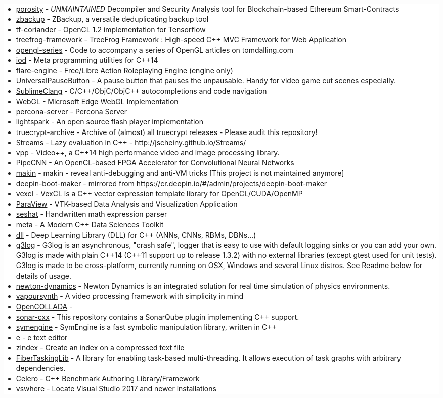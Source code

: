 - [porosity](https://github.com/comaeio/porosity) - *UNMAINTAINED* Decompiler and Security Analysis tool for Blockchain-based Ethereum Smart-Contracts
- [zbackup](https://github.com/zbackup/zbackup) - ZBackup, a versatile deduplicating backup tool
- [tf-coriander](https://github.com/hughperkins/tf-coriander) - OpenCL 1.2 implementation for Tensorflow
- [treefrog-framework](https://github.com/treefrogframework/treefrog-framework) - TreeFrog Framework : High-speed C++ MVC Framework for Web Application
- [opengl-series](https://github.com/tomdalling/opengl-series) - Code to accompany a series of OpenGL articles on tomdalling.com
- [iod](https://github.com/matt-42/iod) - Meta programming utilities for C++14
- [flare-engine](https://github.com/flareteam/flare-engine) - Free/Libre Action Roleplaying Engine (engine only)
- [UniversalPauseButton](https://github.com/ryanries/UniversalPauseButton) - A pause button that pauses the unpausable. Handy for video game cut scenes especially.
- [SublimeClang](https://github.com/quarnster/SublimeClang) - C/C++/ObjC/ObjC++ autocompletions and code navigation
- [WebGL](https://github.com/MicrosoftEdge/WebGL) - Microsoft Edge WebGL Implementation
- [percona-server](https://github.com/percona/percona-server) - Percona Server
- [lightspark](https://github.com/lightspark/lightspark) - An open source flash player implementation
- [truecrypt-archive](https://github.com/DrWhax/truecrypt-archive) - Archive of (almost) all truecrypt releases - Please audit this repository!
- [Streams](https://github.com/jscheiny/Streams) - Lazy evaluation in C++ - http://jscheiny.github.io/Streams/
- [vpp](https://github.com/matt-42/vpp) - Video++, a C++14 high performance video and image processing library.
- [PipeCNN](https://github.com/doonny/PipeCNN) - An OpenCL-based FPGA Accelerator for Convolutional Neural Networks
- [makin](https://github.com/secrary/makin) - makin - reveal anti-debugging and anti-VM tricks [This project is not maintained anymore]
- [deepin-boot-maker](https://github.com/linuxdeepin/deepin-boot-maker) - mirrored from https://cr.deepin.io/#/admin/projects/deepin-boot-maker
- [vexcl](https://github.com/ddemidov/vexcl) - VexCL is a C++ vector expression template library for OpenCL/CUDA/OpenMP
- [ParaView](https://github.com/Kitware/ParaView) - VTK-based Data Analysis and Visualization Application
- [seshat](https://github.com/falvaro/seshat) - Handwritten math expression parser
- [meta](https://github.com/meta-toolkit/meta) - A Modern C++ Data Sciences Toolkit
- [dll](https://github.com/wichtounet/dll) - Deep Learning Library (DLL) for C++ (ANNs, CNNs, RBMs, DBNs...)
- [g3log](https://github.com/KjellKod/g3log) - G3log is  an asynchronous, "crash safe", logger that is easy to use with default logging sinks or you can add your own.  G3log is made with plain C++14 (C++11 support up to release 1.3.2)  with no external libraries (except gtest used for unit tests). G3log is made to be cross-platform, currently running on OSX, Windows and several Linux distros.  See Readme below for details of usage.
- [newton-dynamics](https://github.com/MADEAPPS/newton-dynamics) - Newton Dynamics is an integrated solution for real time simulation of physics environments.
- [vapoursynth](https://github.com/vapoursynth/vapoursynth) - A video processing framework with simplicity in mind
- [OpenCOLLADA](https://github.com/KhronosGroup/OpenCOLLADA) - 
- [sonar-cxx](https://github.com/SonarOpenCommunity/sonar-cxx) - This repository contains a SonarQube plugin implementing C++ support.
- [symengine](https://github.com/symengine/symengine) - SymEngine is a fast symbolic manipulation library, written in C++
- [e](https://github.com/etexteditor/e) - e text editor
- [zindex](https://github.com/mattgodbolt/zindex) - Create an index on a compressed text file
- [FiberTaskingLib](https://github.com/RichieSams/FiberTaskingLib) - A library for enabling task-based multi-threading. It allows execution of task graphs with arbitrary dependencies.
- [Celero](https://github.com/DigitalInBlue/Celero) - C++ Benchmark Authoring Library/Framework
- [vswhere](https://github.com/microsoft/vswhere) - Locate Visual Studio 2017 and newer installations